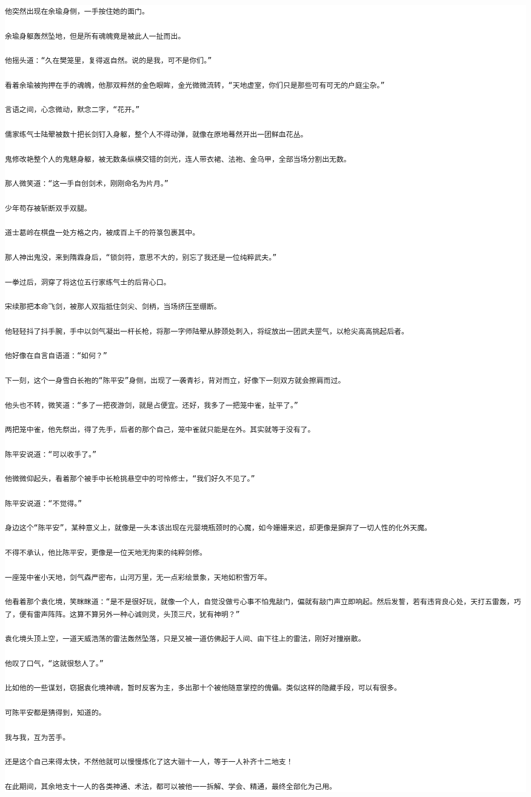     他突然出现在余瑜身侧，一手按住她的面门。

    余瑜身躯轰然坠地，但是所有魂魄竟是被此人一扯而出。

    他摇头道：“久在樊笼里，复得返自然。说的是我，可不是你们。”

    看着余瑜被拘押在手的魂魄，他那双粹然的金色眼眸，金光微微流转，“天地虚室，你们只是那些可有可无的户庭尘杂。”

    言语之间，心念微动，默念二字，“花开。”

    儒家练气士陆翚被数十把长剑钉入身躯，整个人不得动弹，就像在原地蓦然开出一团鲜血花丛。

    鬼修改艳整个人的鬼魅身躯，被无数条纵横交错的剑光，连人带衣裙、法袍、金乌甲，全部当场分割出无数。

    那人微笑道：“这一手自创剑术，刚刚命名为片月。”

    少年苟存被斩断双手双腿。

    道士葛岭在棋盘一处方格之内，被成百上千的符箓包裹其中。

    那人神出鬼没，来到隋霖身后，“锁剑符，意思不大的，别忘了我还是一位纯粹武夫。”

    一拳过后，洞穿了将这位五行家练气士的后背心口。

    宋续那把本命飞剑，被那人双指抵住剑尖、剑柄，当场挤压至绷断。

    他轻轻抖了抖手腕，手中以剑气凝出一杆长枪，将那一字师陆翚从脖颈处刺入，将绽放出一团武夫罡气，以枪尖高高挑起后者。

    他好像在自言自语道：“如何？”

    下一刻，这个一身雪白长袍的“陈平安”身侧，出现了一袭青衫，背对而立，好像下一刻双方就会擦肩而过。

    他头也不转，微笑道：“多了一把夜游剑，就是占便宜。还好，我多了一把笼中雀，扯平了。”

    两把笼中雀，他先祭出，得了先手，后者的那个自己，笼中雀就只能是在外。其实就等于没有了。

    陈平安说道：“可以收手了。”

    他微微仰起头，看着那个被手中长枪挑悬空中的可怜修士，“我们好久不见了。”

    陈平安说道：“不觉得。”

    身边这个“陈平安”，某种意义上，就像是一头本该出现在元婴境瓶颈时的心魔，如今姗姗来迟，却更像是摒弃了一切人性的化外天魔。

    不得不承认，他比陈平安，更像是一位天地无拘束的纯粹剑修。

    一座笼中雀小天地，剑气森严密布，山河万里，无一点彩绘景象，天地如积雪万年。

    他看着那个袁化境，笑眯眯道：“是不是很好玩，就像一个人，自觉没做亏心事不怕鬼敲门，偏就有敲门声立即响起。然后发誓，若有违背良心处，天打五雷轰，巧了，便有雷声阵阵。这算不算另外一种心诚则灵，头顶三尺，犹有神明？”

    袁化境头顶上空，一道天威浩荡的雷法轰然坠落，只是又被一道仿佛起于人间、由下往上的雷法，刚好对撞崩散。

    他叹了口气，“这就很愁人了。”

    比如他的一些谋划，窃据袁化境神魂，暂时反客为主，多出那十个被他随意掌控的傀儡。类似这样的隐藏手段，可以有很多。

    可陈平安都是猜得到，知道的。

    我与我，互为苦手。

    还是这个自己来得太快，不然他就可以慢慢炼化了这大骊十一人，等于一人补齐十二地支！

    在此期间，其余地支十一人的各类神通、术法，都可以被他一一拆解、学会、精通，最终全部化为己用。
